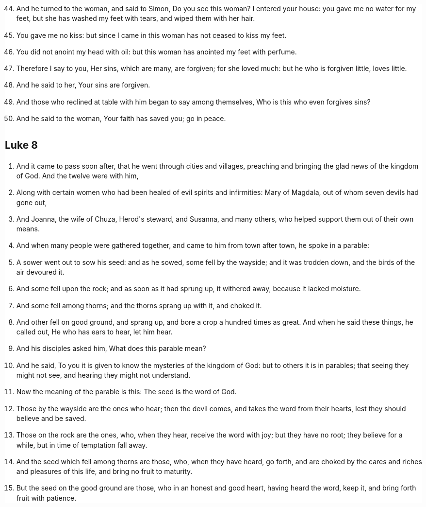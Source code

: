 44. And he turned to the woman, and said to Simon, Do you see this woman? I entered your house: you gave me no water for my feet, but she has washed my feet with tears, and wiped them with her hair.

45. You gave me no kiss: but since I came in this woman has not ceased to kiss my feet.

46. You did not anoint my head with oil: but this woman has anointed my feet with perfume.

47. Therefore I say to you, Her sins, which are many, are forgiven; for she loved much: but he who is forgiven little, loves little.

48. And he said to her, Your sins are forgiven.

49. And those who reclined at table with him began to say among themselves, Who is this who even forgives sins?

50. And he said to the woman, Your faith has saved you; go in peace.

## Luke 8

1. And it came to pass soon after, that he went through cities and villages, preaching and bringing the glad news of the kingdom of God. And the twelve were with him,

2. Along with certain women who had been healed of evil spirits and infirmities: Mary of Magdala, out of whom seven devils had gone out,

3. And Joanna, the wife of Chuza, Herod's steward, and Susanna, and many others, who helped support them out of their own means.

4. And when many people were gathered together, and came to him from town after town, he spoke in a parable:

5. A sower went out to sow his seed: and as he sowed, some fell by the wayside; and it was trodden down, and the birds of the air devoured it.

6. And some fell upon the rock; and as soon as it had sprung up, it withered away, because it lacked moisture.

7. And some fell among thorns; and the thorns sprang up with it, and choked it.

8. And other fell on good ground, and sprang up, and bore a crop a hundred times as great. And when he said these things, he called out, He who has ears to hear, let him hear.

9. And his disciples asked him, What does this parable mean?

10. And he said, To you it is given to know the mysteries of the kingdom of God: but to others it is in parables; that seeing they might not see, and hearing they might not understand.

11. Now the meaning of the parable is this: The seed is the word of God.

12. Those by the wayside are the ones who hear; then the devil comes, and takes the word from their hearts, lest they should believe and be saved.

13. Those on the rock are the ones, who, when they hear, receive the word with joy; but they have no root; they believe for a while, but in time of temptation fall away.

14. And the seed which fell among thorns are those, who, when they have heard, go forth, and are choked by the cares and riches and pleasures of this life, and bring no fruit to maturity.

15. But the seed on the good ground are those, who in an honest and good heart, having heard the word, keep it, and bring forth fruit with patience.
